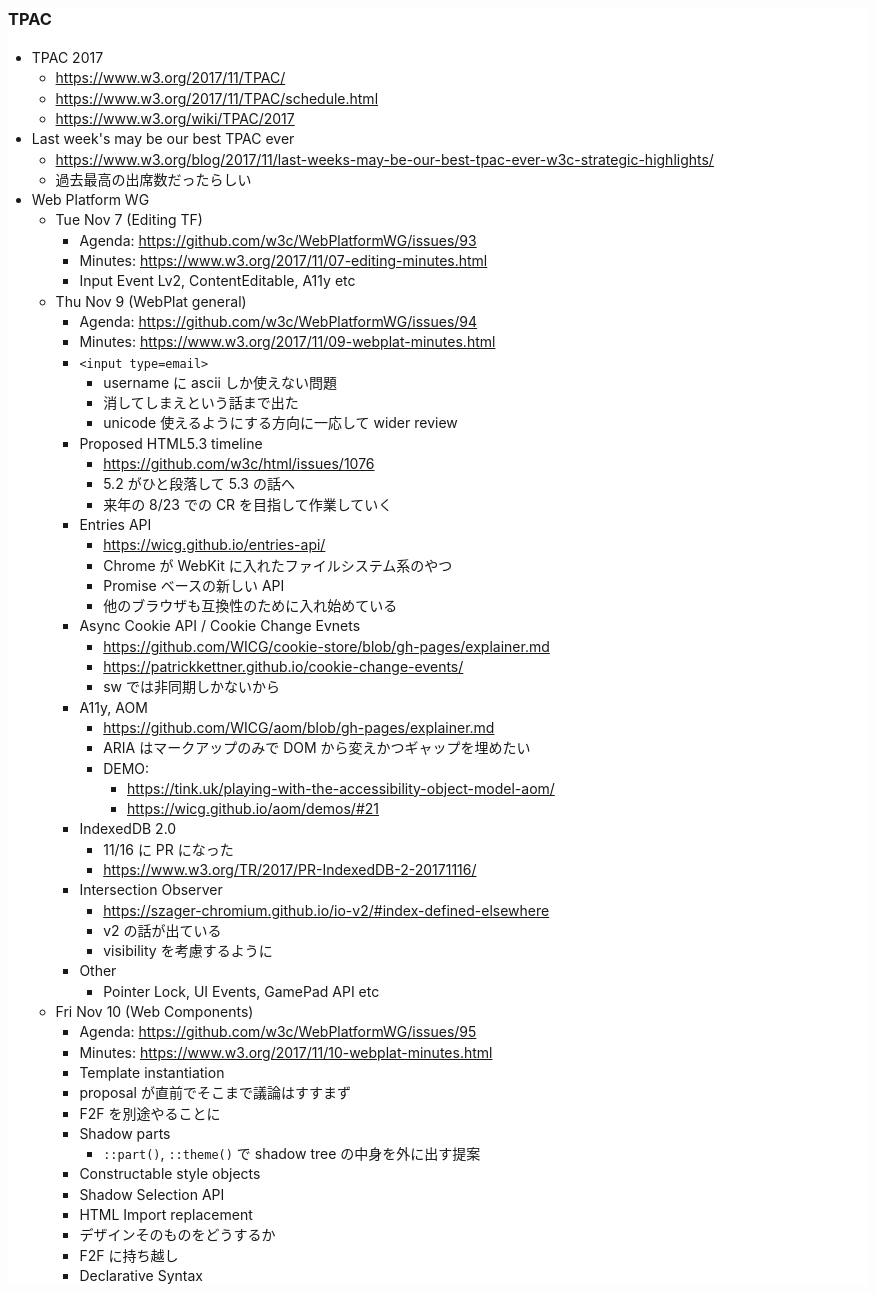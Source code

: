 ### TPAC

- TPAC 2017
  - https://www.w3.org/2017/11/TPAC/
  - https://www.w3.org/2017/11/TPAC/schedule.html
  - https://www.w3.org/wiki/TPAC/2017
- Last week's may be our best TPAC ever
  - https://www.w3.org/blog/2017/11/last-weeks-may-be-our-best-tpac-ever-w3c-strategic-highlights/
  - 過去最高の出席数だったらしい
- Web Platform WG
  - Tue Nov 7 (Editing TF)
    - Agenda: https://github.com/w3c/WebPlatformWG/issues/93
    - Minutes: https://www.w3.org/2017/11/07-editing-minutes.html
    - Input Event Lv2, ContentEditable, A11y etc
  - Thu Nov 9 (WebPlat general)
    - Agenda: https://github.com/w3c/WebPlatformWG/issues/94
    - Minutes: https://www.w3.org/2017/11/09-webplat-minutes.html
    - `<input type=email>`
      - username に ascii しか使えない問題
      - 消してしまえという話まで出た
      - unicode 使えるようにする方向に一応して wider review
    - Proposed HTML5.3 timeline
      - https://github.com/w3c/html/issues/1076
      - 5.2 がひと段落して 5.3 の話へ
      - 来年の 8/23 での CR を目指して作業していく
    - Entries API
      - https://wicg.github.io/entries-api/
      - Chrome が WebKit に入れたファイルシステム系のやつ
      - Promise ベースの新しい API
      - 他のブラウザも互換性のために入れ始めている
    - Async Cookie API / Cookie Change Evnets
      - https://github.com/WICG/cookie-store/blob/gh-pages/explainer.md
      - https://patrickkettner.github.io/cookie-change-events/
      - sw では非同期しかないから
    - A11y, AOM
      - https://github.com/WICG/aom/blob/gh-pages/explainer.md
      - ARIA はマークアップのみで DOM から変えかつギャップを埋めたい
      - DEMO:
        - https://tink.uk/playing-with-the-accessibility-object-model-aom/
        - https://wicg.github.io/aom/demos/#21
    - IndexedDB 2.0
      - 11/16 に PR になった
      - https://www.w3.org/TR/2017/PR-IndexedDB-2-20171116/
    - Intersection Observer
      - https://szager-chromium.github.io/io-v2/#index-defined-elsewhere
      - v2 の話が出ている
      - visibility を考慮するように
    - Other
      - Pointer Lock, UI Events, GamePad API etc
  - Fri Nov 10 (Web Components)
    - Agenda: https://github.com/w3c/WebPlatformWG/issues/95
    - Minutes: https://www.w3.org/2017/11/10-webplat-minutes.html
    - Template instantiation
    - proposal が直前でそこまで議論はすすまず
    - F2F を別途やることに
    - Shadow parts
      - `::part()`, `::theme()` で shadow tree の中身を外に出す提案
    - Constructable style objects
    - Shadow Selection API
    - HTML Import replacement
    - デザインそのものをどうするか
    - F2F に持ち越し
    - Declarative Syntax